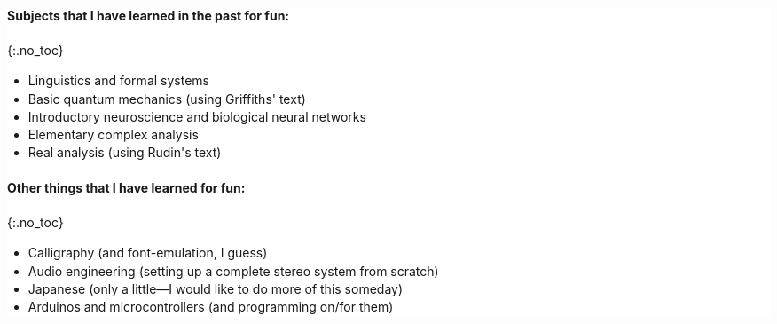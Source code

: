 #### Subjects that I have learned in the past for fun:
{:.no_toc}

* Linguistics and formal systems
* Basic quantum mechanics (using Griffiths' text)
* Introductory neuroscience and biological neural networks
* Elementary complex analysis
* Real analysis (using Rudin's text)

#### Other things that I have learned for fun:
{:.no_toc}

* Calligraphy (and font-emulation, I guess)
* Audio engineering (setting up a complete stereo system from scratch)
* Japanese (only a little—I would like to do more of this someday)
* Arduinos and microcontrollers (and programming on/for them)

[sagan]:       http://www.goodreads.com/quotes/1103405

[sid]:         http://www.cs.cornell.edu/~sidch
[discrete]:    http://www.cs.cornell.edu/courses/cs2800/2014fa/schedule.html
[cv]:          {{site.base}}/media/cv.pdf
[kinds]:       http://matt.might.net/articles/nine-kinds-of-students
[2800]:        http://www.cs.cornell.edu/courses/cs2800
[3410]:        http://www.cs.cornell.edu/courses/cs3410
[3110]:        http://www.cs.cornell.edu/courses/cs3110
[piazza]:      http://www.piazza.com

[splash-cu]:   https://cornell.learningu.org
[splash-mit]:  https://esp.mit.edu/learn/Splash/index.html
[complex]:     https://cornell.learningu.org/learn/Splash/2015_Spring/catalog#cat5
[jap]:         https://cornell.learningu.org/learn/Splash/2015_Fall/catalog#cat2
[jap-lec]:     {{site.base}}/media/intro-jap.pdf
[poly]:        https://cornell.learningu.org/learn/Splash/2016_Spring/catalog#cat5
[poly-lec]:    {{site.base}}/media/spec-poly.pdf
[yt]:          https://www.youtube.com/watch?v=1VGFAbL0VHc
[groups]:      https://cornell.learningu.org/learn/Splash/2016_Fall/catalog#cat5
[groups-lec]:  {{site.base}}/media/music-groups.pdf

[sbhs]:        http://www.sbschools.org/schools/sbhs
[davis]:       https://www.linkedin.com/in/davisliu95
[calc-ab]:     http://apcentral.collegeboard.com/apc/members/exam/exam_information/232050.html
[sbhs-curr]:   http://www.sbschools.org/schools/sbhs/school_information/courses.php#listing
[cakir]:       http://www.sbschools.org/schools/sbhs/academic_departments/science/mcakir
[iso]:         https://sites.google.com/site/independentstudyapcalculusab
[iso-dropbox]: https://www.dropbox.com/sh/3t7lc8r21p39qz5/AADSufpzebET35UJNsT3yaHla

[repertoire]:  {{site.base}}/misc/music/repertoire.html
[playlist]:    {{site.base}}/misc/music/playlist.html
[beets]:       http://beets.io

[gen-phys]:    {{site.base}}/media/irodov.pdf
[irodov]:      {{site.base}}/misc/irodov
[courses]:     https://www.cs.cornell.edu/courseinfo/listofcscourses
[6117]:        http://www.cs.cornell.edu/courses/cs6117/2014fa